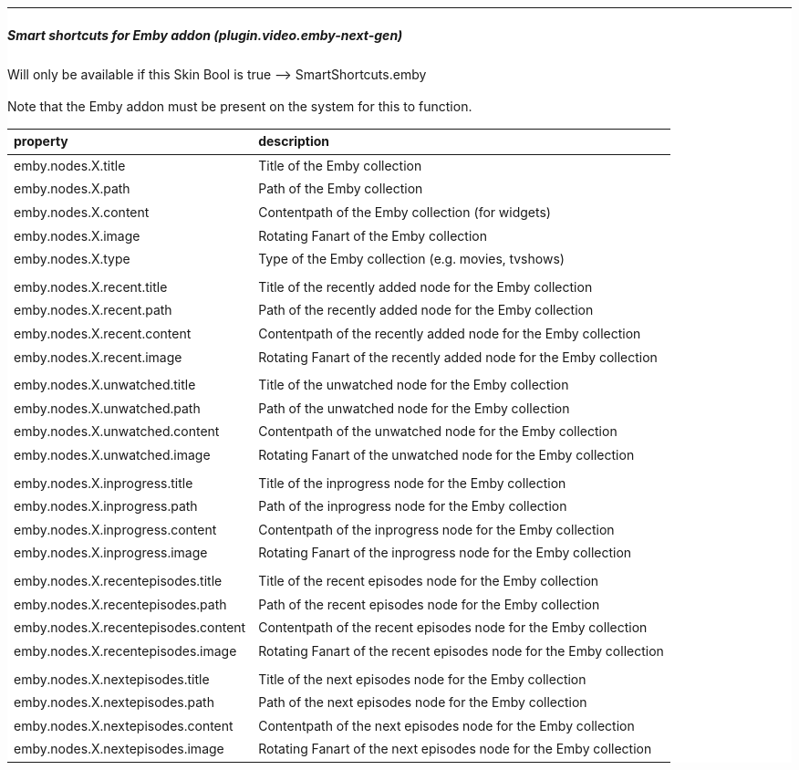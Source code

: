 


________________________________________________________________________________________________________



##### Smart shortcuts for Emby addon (plugin.video.emby-next-gen)
Will only be available if this Skin Bool is true --> SmartShortcuts.emby

Note that the Emby addon must be present on the system for this to function.

| property 			| description |
| :----------------------------	| :----------- |
| emby.nodes.X.title | Title of the Emby collection|
| emby.nodes.X.path | Path of the Emby collection|
| emby.nodes.X.content | Contentpath of the Emby collection (for widgets)|
| emby.nodes.X.image | Rotating Fanart of the Emby collection|
| emby.nodes.X.type | Type of the Emby collection (e.g. movies, tvshows)|
| |
| emby.nodes.X.recent.title | Title of the recently added node for the Emby collection|
| emby.nodes.X.recent.path | Path of the recently added node for the Emby collection|
| emby.nodes.X.recent.content | Contentpath of the recently added node for the Emby collection|
| emby.nodes.X.recent.image | Rotating Fanart of the recently added node for the Emby collection|
| |
| emby.nodes.X.unwatched.title | Title of the unwatched node for the Emby collection|
| emby.nodes.X.unwatched.path | Path of the unwatched node for the Emby collection|
| emby.nodes.X.unwatched.content | Contentpath of the unwatched node for the Emby collection|
| emby.nodes.X.unwatched.image | Rotating Fanart of the unwatched node for the Emby collection|
| |
| emby.nodes.X.inprogress.title | Title of the inprogress node for the Emby collection|
| emby.nodes.X.inprogress.path | Path of the inprogress node for the Emby collection|
| emby.nodes.X.inprogress.content | Contentpath of the inprogress node for the Emby collection|
| emby.nodes.X.inprogress.image | Rotating Fanart of the inprogress node for the Emby collection|
| |
| emby.nodes.X.recentepisodes.title | Title of the recent episodes node for the Emby collection|
| emby.nodes.X.recentepisodes.path | Path of the recent episodes node for the Emby collection|
| emby.nodes.X.recentepisodes.content | Contentpath of the recent episodes node for the Emby collection|
| emby.nodes.X.recentepisodes.image | Rotating Fanart of the recent episodes node for the Emby collection|
| |
| emby.nodes.X.nextepisodes.title | Title of the next episodes node for the Emby collection|
| emby.nodes.X.nextepisodes.path | Path of the next episodes node for the Emby collection|
| emby.nodes.X.nextepisodes.content | Contentpath of the next episodes node for the Emby collection|
| emby.nodes.X.nextepisodes.image | Rotating Fanart of the next episodes node for the Emby collection|